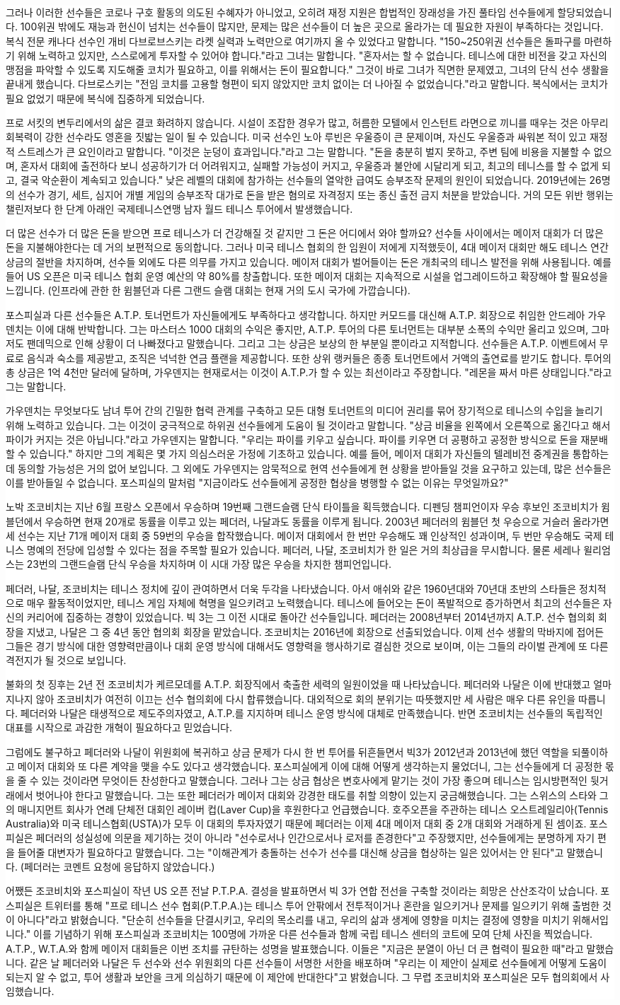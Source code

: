 그러나 이러한 선수들은 코로나 구호 활동의 의도된 수혜자가 아니었고, 오히려 재정 지원은 합법적인 장래성을 가진 풀타임 선수들에게 할당되었습니다. 100위권 밖에도 재능과 헌신이 넘치는 선수들이 많지만, 문제는 많은 선수들이 더 높은 곳으로 올라가는 데 필요한 자원이 부족하다는 것입니다. 복식 전문 캐나다 선수인 개비 다브로브스키는 라켓 실력과 노력만으로 여기까지 올 수 있었다고 말합니다. "150~250위권 선수들은 돌파구를 마련하기 위해 노력하고 있지만, 스스로에게 투자할 수 있어야 합니다."라고 그녀는 말합니다. "혼자서는 할 수 없습니다. 테니스에 대한 비전을 갖고 자신의 맹점을 파악할 수 있도록 지도해줄 코치가 필요하고, 이를 위해서는 돈이 필요합니다." 그것이 바로 그녀가 직면한 문제였고, 그녀의 단식 선수 생활을 끝내게 했습니다. 다브로스키는 "전임 코치를 고용할 형편이 되지 않았지만 코치 없이는 더 나아질 수 없었습니다."라고 말합니다. 복식에서는 코치가 필요 없었기 때문에 복식에 집중하게 되었습니다.

프로 서킷의 변두리에서의 삶은 결코 화려하지 않습니다. 시설이 조잡한 경우가 많고, 허름한 모텔에서 인스턴트 라면으로 끼니를 때우는 것은 아무리 회복력이 강한 선수라도 영혼을 짓밟는 일이 될 수 있습니다. 미국 선수인 노아 루빈은 우울증이 큰 문제이며, 자신도 우울증과 싸워본 적이 있고 재정적 스트레스가 큰 요인이라고 말합니다. "이것은 눈덩이 효과입니다."라고 그는 말합니다. "돈을 충분히 벌지 못하고, 주변 팀에 비용을 지불할 수 없으며, 혼자서 대회에 출전하다 보니 성공하기가 더 어려워지고, 실패할 가능성이 커지고, 우울증과 불안에 시달리게 되고, 최고의 테니스를 할 수 없게 되고, 결국 악순환이 계속되고 있습니다." 낮은 레벨의 대회에 참가하는 선수들의 열악한 급여도 승부조작 문제의 원인이 되었습니다. 2019년에는 26명의 선수가 경기, 세트, 심지어 개별 게임의 승부조작 대가로 돈을 받은 혐의로 자격정지 또는 종신 출전 금지 처분을 받았습니다. 거의 모든 위반 행위는 챌린저보다 한 단계 아래인 국제테니스연맹 남자 월드 테니스 투어에서 발생했습니다.

더 많은 선수가 더 많은 돈을 받으면 프로 테니스가 더 건강해질 것 같지만 그 돈은 어디에서 와야 할까요? 선수들 사이에서는 메이저 대회가 더 많은 돈을 지불해야한다는 데 거의 보편적으로 동의합니다. 그러나 미국 테니스 협회의 한 임원이 저에게 지적했듯이, 4대 메이저 대회만 해도 테니스 연간 상금의 절반을 차지하며, 선수들 외에도 다른 의무를 가지고 있습니다. 메이저 대회가 벌어들이는 돈은 개최국의 테니스 발전을 위해 사용됩니다. 예를 들어 US 오픈은 미국 테니스 협회 운영 예산의 약 80%를 창출합니다. 또한 메이저 대회는 지속적으로 시설을 업그레이드하고 확장해야 할 필요성을 느낍니다. (인프라에 관한 한 윔블던과 다른 그랜드 슬램 대회는 현재 거의 도시 국가에 가깝습니다).

포스피실과 다른 선수들은 A.T.P. 토너먼트가 자신들에게도 부족하다고 생각합니다. 하지만 커모드를 대신해 A.T.P. 회장으로 취임한 안드레아 가우덴치는 이에 대해 반박합니다. 그는 마스터스 1000 대회의 수익은 좋지만, A.T.P. 투어의 다른 토너먼트는 대부분 소폭의 수익만 올리고 있으며, 그마저도 팬데믹으로 인해 상황이 더 나빠졌다고 말했습니다. 그리고 그는 상금은 보상의 한 부분일 뿐이라고 지적합니다. 선수들은 A.T.P. 이벤트에서 무료로 음식과 숙소를 제공받고, 조직은 넉넉한 연금 플랜을 제공합니다. 또한 상위 랭커들은 종종 토너먼트에서 거액의 출연료를 받기도 합니다. 투어의 총 상금은 1억 4천만 달러에 달하며, 가우덴지는 현재로서는 이것이 A.T.P.가 할 수 있는 최선이라고 주장합니다. "레몬을 짜서 마른 상태입니다."라고 그는 말합니다.

가우덴치는 무엇보다도 남녀 투어 간의 긴밀한 협력 관계를 구축하고 모든 대형 토너먼트의 미디어 권리를 묶어 장기적으로 테니스의 수입을 늘리기 위해 노력하고 있습니다. 그는 이것이 궁극적으로 하위권 선수들에게 도움이 될 것이라고 말합니다. "상금 비율을 왼쪽에서 오른쪽으로 옮긴다고 해서 파이가 커지는 것은 아닙니다."라고 가우덴지는 말합니다. "우리는 파이를 키우고 싶습니다. 파이를 키우면 더 공평하고 공정한 방식으로 돈을 재분배할 수 있습니다." 하지만 그의 계획은 몇 가지 의심스러운 가정에 기초하고 있습니다. 예를 들어, 메이저 대회가 자신들의 텔레비전 중계권을 통합하는 데 동의할 가능성은 거의 없어 보입니다. 그 외에도 가우덴지는 암묵적으로 현역 선수들에게 현 상황을 받아들일 것을 요구하고 있는데, 많은 선수들은 이를 받아들일 수 없습니다. 포스피실의 말처럼 "지금이라도 선수들에게 공정한 협상을 병행할 수 없는 이유는 무엇일까요?"


노박 조코비치는 지난 6월 프랑스 오픈에서 우승하며 19번째 그랜드슬램 단식 타이틀을 획득했습니다. 디펜딩 챔피언이자 우승 후보인 조코비치가 윔블던에서 우승하면 현재 20개로 동률을 이루고 있는 페더러, 나달과도 동률을 이루게 됩니다. 2003년 페더러의 윔블던 첫 우승으로 거슬러 올라가면 세 선수는 지난 71개 메이저 대회 중 59번의 우승을 합작했습니다. 메이저 대회에서 한 번만 우승해도 꽤 인상적인 성과이며, 두 번만 우승해도 국제 테니스 명예의 전당에 입성할 수 있다는 점을 주목할 필요가 있습니다. 페더러, 나달, 조코비치가 한 일은 거의 최상급을 무시합니다. 물론 세레나 윌리엄스는 23번의 그랜드슬램 단식 우승을 차지하며 이 시대 가장 많은 우승을 차지한 챔피언입니다.

페더러, 나달, 조코비치는 테니스 정치에 깊이 관여하면서 더욱 두각을 나타냈습니다. 아서 애쉬와 같은 1960년대와 70년대 초반의 스타들은 정치적으로 매우 활동적이었지만, 테니스 게임 자체에 혁명을 일으키려고 노력했습니다. 테니스에 들어오는 돈이 폭발적으로 증가하면서 최고의 선수들은 자신의 커리어에 집중하는 경향이 있었습니다. 빅 3는 그 이전 시대로 돌아간 선수들입니다. 페더러는 2008년부터 2014년까지 A.T.P. 선수 협의회 회장을 지냈고, 나달은 그 중 4년 동안 협의회 회장을 맡았습니다. 조코비치는 2016년에 회장으로 선출되었습니다. 이제 선수 생활의 막바지에 접어든 그들은 경기 방식에 대한 영향력만큼이나 대회 운영 방식에 대해서도 영향력을 행사하기로 결심한 것으로 보이며, 이는 그들의 라이벌 관계에 또 다른 격전지가 될 것으로 보입니다.

불화의 첫 징후는 2년 전 조코비치가 케르모데를 A.T.P. 회장직에서 축출한 세력의 일원이었을 때 나타났습니다. 페더러와 나달은 이에 반대했고 얼마 지나지 않아 조코비치가 여전히 이끄는 선수 협의회에 다시 합류했습니다. 대외적으로 회의 분위기는 따뜻했지만 세 사람은 매우 다른 유인을 따릅니다. 페더러와 나달은 태생적으로 제도주의자였고, A.T.P.를 지지하며 테니스 운영 방식에 대체로 만족했습니다. 반면 조코비치는 선수들의 독립적인 대표를 시작으로 과감한 개혁이 필요하다고 믿었습니다.

그럼에도 불구하고 페더러와 나달이 위원회에 복귀하고 상금 문제가 다시 한 번 투어를 뒤흔들면서 빅3가 2012년과 2013년에 했던 역할을 되풀이하고 메이저 대회와 또 다른 계약을 맺을 수도 있다고 생각했습니다. 포스피실에게 이에 대해 어떻게 생각하는지 물었더니, 그는 선수들에게 더 공정한 몫을 줄 수 있는 것이라면 무엇이든 찬성한다고 말했습니다. 그러나 그는 상금 협상은 변호사에게 맡기는 것이 가장 좋으며 테니스는 임시방편적인 뒷거래에서 벗어나야 한다고 말했습니다. 그는 또한 페더러가 메이저 대회와 강경한 태도를 취할 의향이 있는지 궁금해했습니다. 그는 스위스의 스타와 그의 매니지먼트 회사가 연례 단체전 대회인 레이버 컵(Laver Cup)을 후원한다고 언급했습니다. 호주오픈을 주관하는 테니스 오스트레일리아(Tennis Australia)와 미국 테니스협회(USTA)가 모두 이 대회의 투자자였기 때문에 페더러는 이제 4대 메이저 대회 중 2개 대회와 거래하게 된 셈이죠. 포스피실은 페더러의 성실성에 의문을 제기하는 것이 아니라 "선수로서나 인간으로서나 로저를 존경한다"고 주장했지만, 선수들에게는 분명하게 자기 편을 들어줄 대변자가 필요하다고 말했습니다. 그는 "이해관계가 충돌하는 선수가 선수를 대신해 상금을 협상하는 일은 있어서는 안 된다"고 말했습니다. (페더러는 코멘트 요청에 응답하지 않았습니다.)

어쨌든 조코비치와 포스피실이 작년 US 오픈 전날 P.T.P.A. 결성을 발표하면서 빅 3가 연합 전선을 구축할 것이라는 희망은 산산조각이 났습니다. 포스피실은 트위터를 통해 "프로 테니스 선수 협회(P.T.P.A.)는 테니스 투어 안팎에서 전투적이거나 혼란을 일으키거나 문제를 일으키기 위해 출범한 것이 아니다"라고 밝혔습니다. "단순히 선수들을 단결시키고, 우리의 목소리를 내고, 우리의 삶과 생계에 영향을 미치는 결정에 영향을 미치기 위해서입니다." 이를 기념하기 위해 포스피실과 조코비치는 100명에 가까운 다른 선수들과 함께 국립 테니스 센터의 코트에 모여 단체 사진을 찍었습니다. A.T.P., W.T.A.와 함께 메이저 대회들은 이번 조치를 규탄하는 성명을 발표했습니다. 이들은 "지금은 분열이 아닌 더 큰 협력이 필요한 때"라고 말했습니다. 같은 날 페더러와 나달은 두 선수와 선수 위원회의 다른 선수들이 서명한 서한을 배포하며 "우리는 이 제안이 실제로 선수들에게 어떻게 도움이 되는지 알 수 없고, 투어 생활과 보안을 크게 의심하기 때문에 이 제안에 반대한다"고 밝혔습니다. 그 무렵 조코비치와 포스피실은 모두 협의회에서 사임했습니다.
